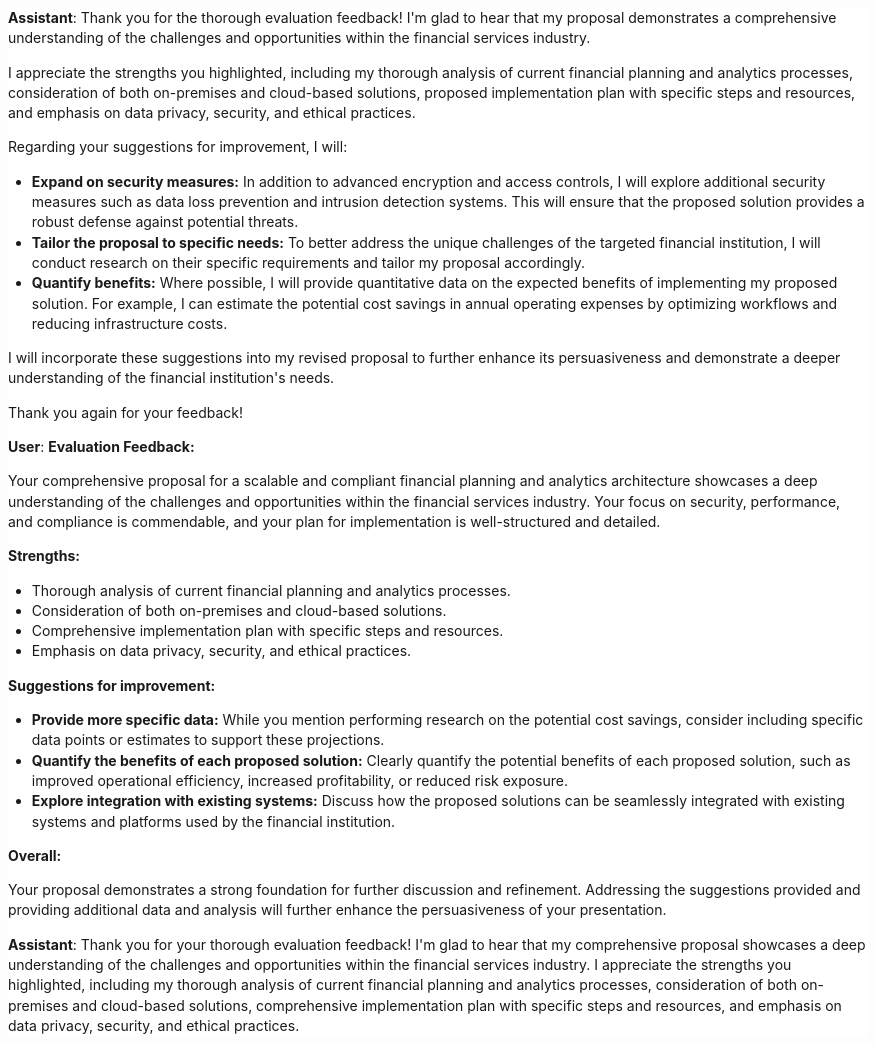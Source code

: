 **Assistant**: Thank you for the thorough evaluation feedback! I'm glad to hear that my proposal demonstrates a comprehensive understanding of the challenges and opportunities within the financial services industry.

I appreciate the strengths you highlighted, including my thorough analysis of current financial planning and analytics processes, consideration of both on-premises and cloud-based solutions, proposed implementation plan with specific steps and resources, and emphasis on data privacy, security, and ethical practices.

Regarding your suggestions for improvement, I will:

* **Expand on security measures:** In addition to advanced encryption and access controls, I will explore additional security measures such as data loss prevention and intrusion detection systems. This will ensure that the proposed solution provides a robust defense against potential threats.
* **Tailor the proposal to specific needs:** To better address the unique challenges of the targeted financial institution, I will conduct research on their specific requirements and tailor my proposal accordingly.
* **Quantify benefits:** Where possible, I will provide quantitative data on the expected benefits of implementing my proposed solution. For example, I can estimate the potential cost savings in annual operating expenses by optimizing workflows and reducing infrastructure costs.

I will incorporate these suggestions into my revised proposal to further enhance its persuasiveness and demonstrate a deeper understanding of the financial institution's needs.

Thank you again for your feedback!

**User**: **Evaluation Feedback:**

Your comprehensive proposal for a scalable and compliant financial planning and analytics architecture showcases a deep understanding of the challenges and opportunities within the financial services industry. Your focus on security, performance, and compliance is commendable, and your plan for implementation is well-structured and detailed.

**Strengths:**

* Thorough analysis of current financial planning and analytics processes.
* Consideration of both on-premises and cloud-based solutions.
* Comprehensive implementation plan with specific steps and resources.
* Emphasis on data privacy, security, and ethical practices.

**Suggestions for improvement:**

* **Provide more specific data:** While you mention performing research on the potential cost savings, consider including specific data points or estimates to support these projections.
* **Quantify the benefits of each proposed solution:** Clearly quantify the potential benefits of each proposed solution, such as improved operational efficiency, increased profitability, or reduced risk exposure.
* **Explore integration with existing systems:** Discuss how the proposed solutions can be seamlessly integrated with existing systems and platforms used by the financial institution.

**Overall:**

Your proposal demonstrates a strong foundation for further discussion and refinement. Addressing the suggestions provided and providing additional data and analysis will further enhance the persuasiveness of your presentation.

**Assistant**: Thank you for your thorough evaluation feedback! I'm glad to hear that my comprehensive proposal showcases a deep understanding of the challenges and opportunities within the financial services industry.
I appreciate the strengths you highlighted, including my thorough analysis of current financial planning and analytics processes, consideration of both on-premises and cloud-based solutions, comprehensive implementation plan with specific steps and resources, and emphasis on data privacy, security, and ethical practices.
